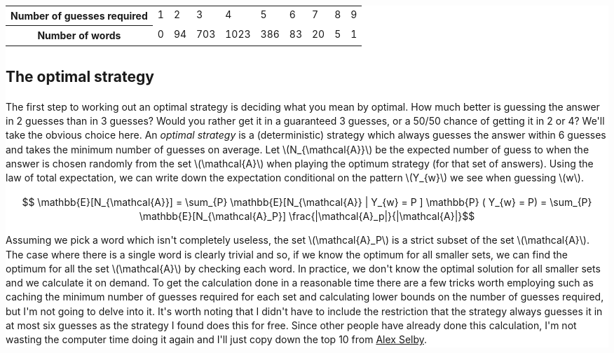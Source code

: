 <div markdown="1" class="centering">

<table>
        <tr>
          <th>Number of guesses required</th>
          <td>1</td>
          <td>2</td>
          <td>3</td>
          <td>4</td>
          <td>5</td>
          <td>6</td>
          <td>7</td>
          <td>8</td>
          <td>9</td>
        </tr>
        <tr>
          <th>Number of words</th>
          <td>0</td>
          <td>94</td>
          <td>703</td>
          <td>1023</td>
          <td>386</td>
          <td>83</td>
          <td>20</td>
          <td>5</td>
          <td>1</td>
        </tr>
    </table>



</div>

## The optimal strategy

The first step to working out an optimal strategy is deciding what you mean by optimal. How much better is guessing the answer in 2 guesses than in 3 guesses? Would you rather get it in a guaranteed 3 guesses, or a 50/50 chance of getting it in 2 or 4? We'll take the obvious choice here. An *optimal strategy* is a (deterministic) strategy which always guesses the answer within 6 guesses and takes the minimum number of guesses on average. Let \\(N_{\\mathcal{A}}\\) be the expected number of guess to when the answer is chosen randomly from the set \\(\\mathcal{A}\\) when playing the optimum strategy (for that set of answers). Using the law of total expectation, we can write down the expectation conditional on the pattern \\(Y_{w}\\) we see when guessing \\(w\\).

$$ \mathbb{E}[N_{\mathcal{A}}] = \sum_{P} \mathbb{E}[N_{\mathcal{A}} | Y_{w} = P ] \mathbb{P} ( Y_{w} = P) = \sum_{P} \mathbb{E}[N_{\mathcal{A}_P}] \frac{|\mathcal{A}_p|}{|\mathcal{A}|}$$

Assuming we pick a word which isn't completely useless, the set \\(\\mathcal{A}_P\\) is a strict subset of the set \\(\\mathcal{A}\\). The case where there is a single word is clearly trivial and so, if we know the optimum for all smaller sets, we can find the optimum for all the set \\(\\mathcal{A}\\) by checking each word. In practice, we don't know the optimal solution for all smaller sets and we calculate it on demand. To get the calculation done in a reasonable time there are a few tricks worth employing such as caching the minimum number of guesses required for each set and calculating lower bounds on the number of guesses required, but I'm not going to delve into it. It's worth noting that I didn't have to include the restriction that the strategy always guesses it in at most six guesses as the strategy I found does this for free. Since other people have already done this calculation, I'm not wasting the computer time doing it again and I'll just copy down the top 10 from [Alex Selby](http://sonorouschocolate.com/notes/index.php?title=The_best_strategies_for_Wordle).
